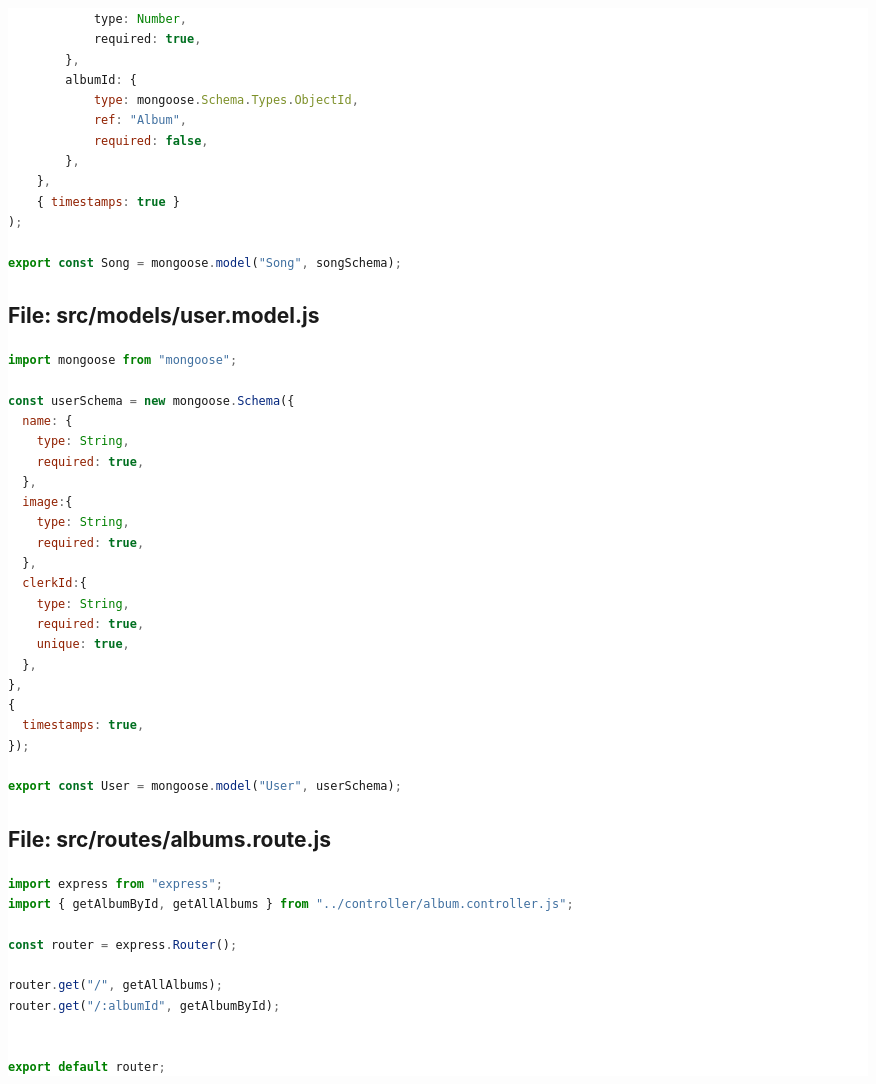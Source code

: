 ````javascript
			type: Number,
			required: true,
		},
		albumId: {
			type: mongoose.Schema.Types.ObjectId,
			ref: "Album",
			required: false,
		},
	},
	{ timestamps: true }
);

export const Song = mongoose.model("Song", songSchema);
````

## File: src/models/user.model.js
````javascript
import mongoose from "mongoose";

const userSchema = new mongoose.Schema({
  name: {
    type: String,
    required: true,
  },
  image:{
    type: String,
    required: true,
  },
  clerkId:{
    type: String,
    required: true,
    unique: true,
  },
},
{
  timestamps: true,
});

export const User = mongoose.model("User", userSchema);
````

## File: src/routes/albums.route.js
````javascript
import express from "express";
import { getAlbumById, getAllAlbums } from "../controller/album.controller.js";

const router = express.Router();

router.get("/", getAllAlbums);
router.get("/:albumId", getAlbumById);


export default router;
````
